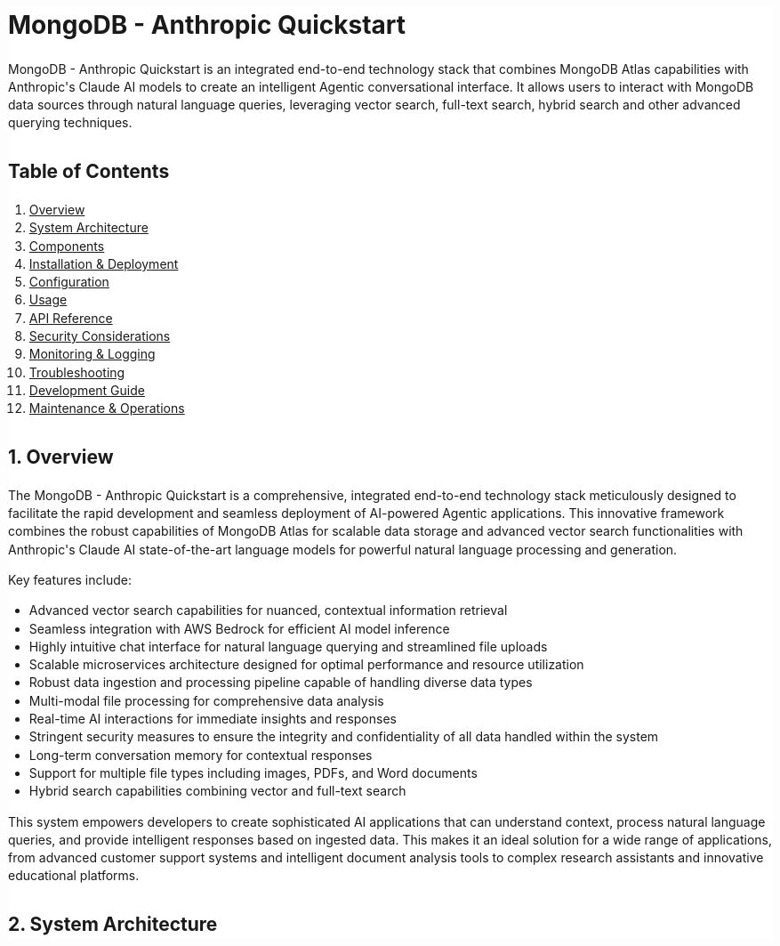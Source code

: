 # MongoDB - Anthropic Quickstart

MongoDB - Anthropic Quickstart is an integrated end-to-end technology stack that combines MongoDB Atlas capabilities with Anthropic's Claude AI models to create an intelligent Agentic conversational interface. It allows users to interact with MongoDB data sources through natural language queries, leveraging vector search, full-text search, hybrid search and other advanced querying techniques.

## Table of Contents
1. [Overview](#1-overview)
2. [System Architecture](#2-system-architecture)
3. [Components](#3-components)
4. [Installation & Deployment](#4-installation--deployment)
5. [Configuration](#5-configuration)
6. [Usage](#6-usage)
7. [API Reference](#7-api-reference)
8. [Security Considerations](#8-security-considerations)
9. [Monitoring & Logging](#9-monitoring--logging)
10. [Troubleshooting](#10-troubleshooting)
11. [Development Guide](#11-development-guide)
12. [Maintenance & Operations](#12-maintenance--operations)

## 1. Overview

The MongoDB - Anthropic Quickstart is a comprehensive, integrated end-to-end technology stack meticulously designed to facilitate the rapid development and seamless deployment of AI-powered Agentic applications. This innovative framework combines the robust capabilities of MongoDB Atlas for scalable data storage and advanced vector search functionalities with Anthropic's Claude AI state-of-the-art language models for powerful natural language processing and generation.

Key features include:
- Advanced vector search capabilities for nuanced, contextual information retrieval
- Seamless integration with AWS Bedrock for efficient AI model inference
- Highly intuitive chat interface for natural language querying and streamlined file uploads
- Scalable microservices architecture designed for optimal performance and resource utilization
- Robust data ingestion and processing pipeline capable of handling diverse data types
- Multi-modal file processing for comprehensive data analysis
- Real-time AI interactions for immediate insights and responses
- Stringent security measures to ensure the integrity and confidentiality of all data handled within the system
- Long-term conversation memory for contextual responses
- Support for multiple file types including images, PDFs, and Word documents
- Hybrid search capabilities combining vector and full-text search

This system empowers developers to create sophisticated AI applications that can understand context, process natural language queries, and provide intelligent responses based on ingested data. This makes it an ideal solution for a wide range of applications, from advanced customer support systems and intelligent document analysis tools to complex research assistants and innovative educational platforms.

## 2. System Architecture
